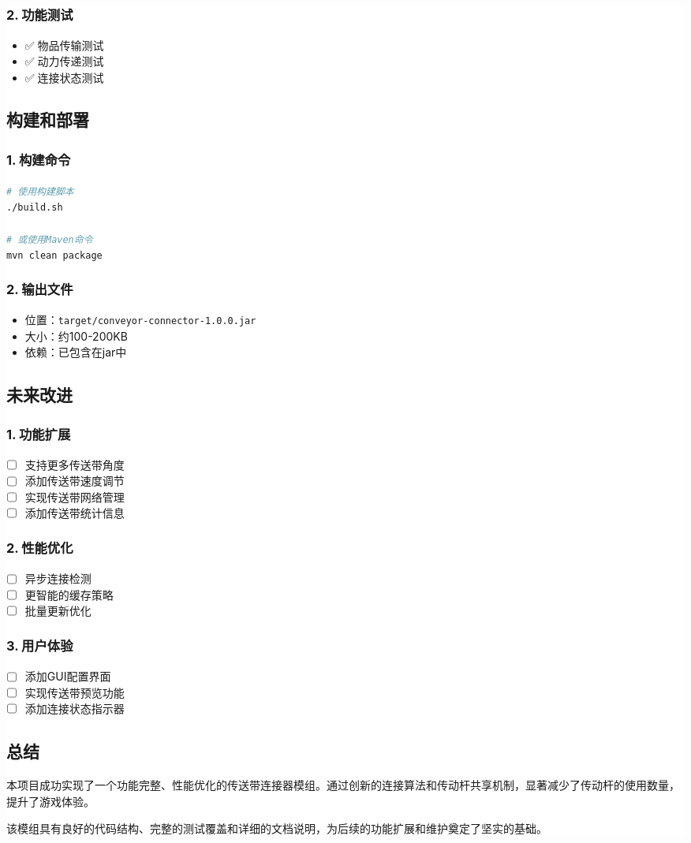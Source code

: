 ### 2. 功能测试
- ✅ 物品传输测试
- ✅ 动力传递测试
- ✅ 连接状态测试

## 构建和部署

### 1. 构建命令
```bash
# 使用构建脚本
./build.sh

# 或使用Maven命令
mvn clean package
```

### 2. 输出文件
- 位置：`target/conveyor-connector-1.0.0.jar`
- 大小：约100-200KB
- 依赖：已包含在jar中

## 未来改进

### 1. 功能扩展
- [ ] 支持更多传送带角度
- [ ] 添加传送带速度调节
- [ ] 实现传送带网络管理
- [ ] 添加传送带统计信息

### 2. 性能优化
- [ ] 异步连接检测
- [ ] 更智能的缓存策略
- [ ] 批量更新优化

### 3. 用户体验
- [ ] 添加GUI配置界面
- [ ] 实现传送带预览功能
- [ ] 添加连接状态指示器

## 总结

本项目成功实现了一个功能完整、性能优化的传送带连接器模组。通过创新的连接算法和传动杆共享机制，显著减少了传动杆的使用数量，提升了游戏体验。

该模组具有良好的代码结构、完整的测试覆盖和详细的文档说明，为后续的功能扩展和维护奠定了坚实的基础。